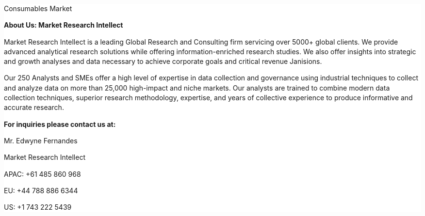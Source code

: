 Consumables Market</a></span></p><p><strong><span class="font-[700]">About Us: Market Research Intellect</span></strong></p><p><span class="">Market Research Intellect is a leading Global Research and Consulting firm servicing over 5000+ global clients. We provide advanced analytical research solutions while offering information-enriched research studies.&nbsp;</span>We also offer insights into strategic and growth analyses and data necessary to achieve corporate goals and critical revenue Janisions.</p><p><span class="">Our 250 Analysts and SMEs offer a high level of expertise in data collection and governance using industrial techniques to collect and analyze data on more than 25,000 high-impact and niche markets. Our analysts are trained to combine modern data collection techniques, superior research methodology, expertise, and years of collective experience to produce informative and accurate research.</span></p><p><strong>For inquiries please contact us at:</strong></p><p>Mr. Edwyne Fernandes</p><p>Market Research Intellect</p><p>APAC: +61 485 860 968</p><p>EU: +44 788 886 6344</p><p>US: +1 743 222 5439</p>
